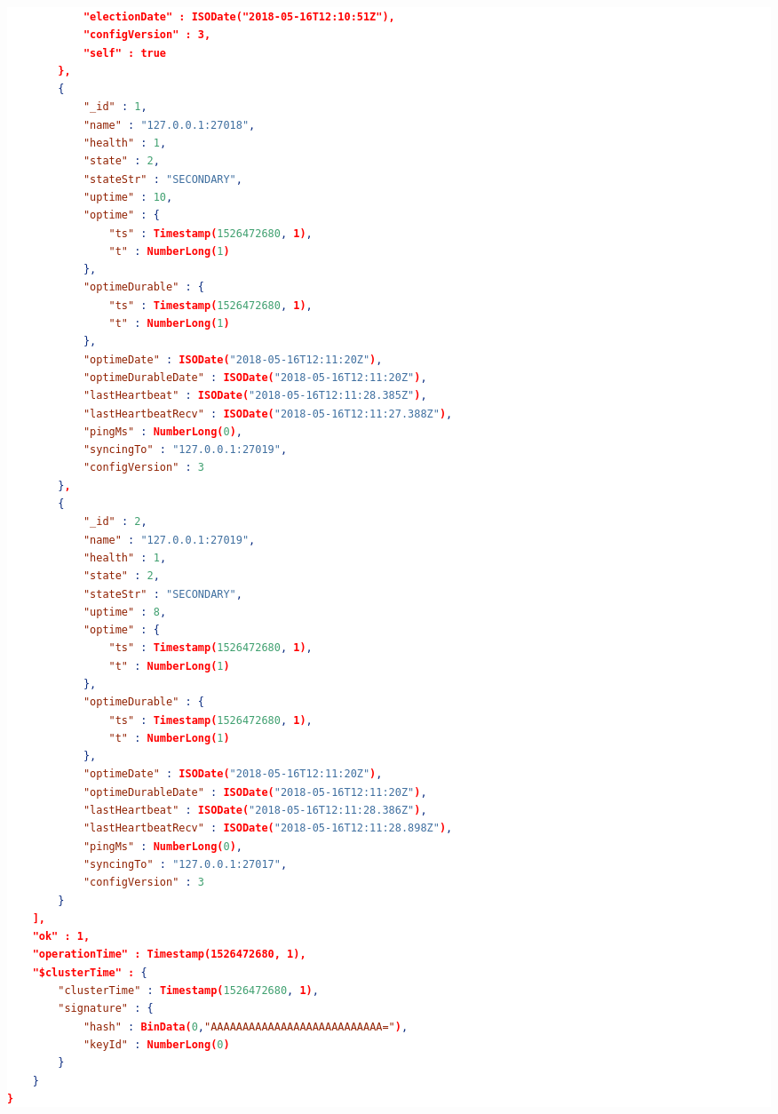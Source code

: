 ```json
			"electionDate" : ISODate("2018-05-16T12:10:51Z"),
			"configVersion" : 3,
			"self" : true
		},
		{
			"_id" : 1,
			"name" : "127.0.0.1:27018",
			"health" : 1,
			"state" : 2,
			"stateStr" : "SECONDARY",
			"uptime" : 10,
			"optime" : {
				"ts" : Timestamp(1526472680, 1),
				"t" : NumberLong(1)
			},
			"optimeDurable" : {
				"ts" : Timestamp(1526472680, 1),
				"t" : NumberLong(1)
			},
			"optimeDate" : ISODate("2018-05-16T12:11:20Z"),
			"optimeDurableDate" : ISODate("2018-05-16T12:11:20Z"),
			"lastHeartbeat" : ISODate("2018-05-16T12:11:28.385Z"),
			"lastHeartbeatRecv" : ISODate("2018-05-16T12:11:27.388Z"),
			"pingMs" : NumberLong(0),
			"syncingTo" : "127.0.0.1:27019",
			"configVersion" : 3
		},
		{
			"_id" : 2,
			"name" : "127.0.0.1:27019",
			"health" : 1,
			"state" : 2,
			"stateStr" : "SECONDARY",
			"uptime" : 8,
			"optime" : {
				"ts" : Timestamp(1526472680, 1),
				"t" : NumberLong(1)
			},
			"optimeDurable" : {
				"ts" : Timestamp(1526472680, 1),
				"t" : NumberLong(1)
			},
			"optimeDate" : ISODate("2018-05-16T12:11:20Z"),
			"optimeDurableDate" : ISODate("2018-05-16T12:11:20Z"),
			"lastHeartbeat" : ISODate("2018-05-16T12:11:28.386Z"),
			"lastHeartbeatRecv" : ISODate("2018-05-16T12:11:28.898Z"),
			"pingMs" : NumberLong(0),
			"syncingTo" : "127.0.0.1:27017",
			"configVersion" : 3
		}
	],
	"ok" : 1,
	"operationTime" : Timestamp(1526472680, 1),
	"$clusterTime" : {
		"clusterTime" : Timestamp(1526472680, 1),
		"signature" : {
			"hash" : BinData(0,"AAAAAAAAAAAAAAAAAAAAAAAAAAA="),
			"keyId" : NumberLong(0)
		}
	}
}
```